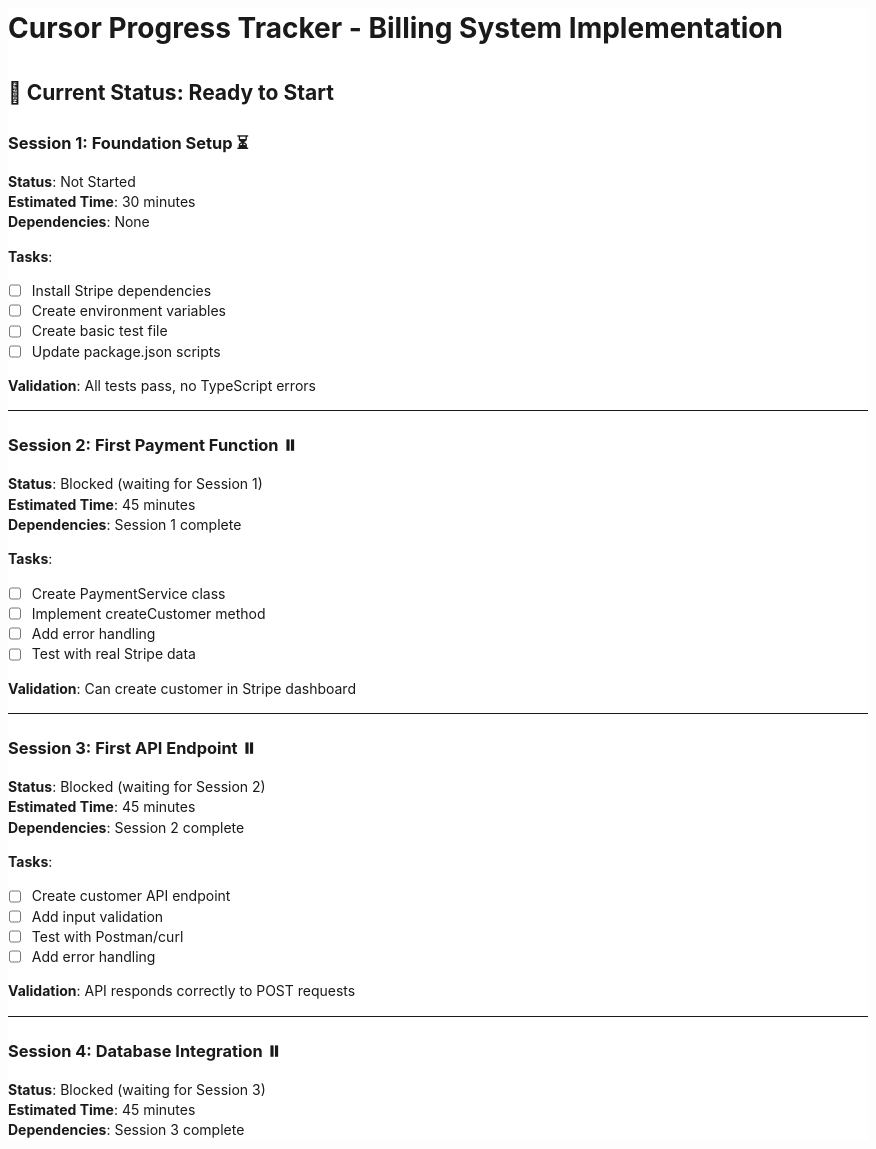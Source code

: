 # Cursor Progress Tracker - Billing System Implementation

## 🎯 **Current Status: Ready to Start**

### **Session 1: Foundation Setup** ⏳
**Status**: Not Started  
**Estimated Time**: 30 minutes  
**Dependencies**: None  

**Tasks**:
- [ ] Install Stripe dependencies
- [ ] Create environment variables
- [ ] Create basic test file
- [ ] Update package.json scripts

**Validation**: All tests pass, no TypeScript errors

---

### **Session 2: First Payment Function** ⏸️
**Status**: Blocked (waiting for Session 1)  
**Estimated Time**: 45 minutes  
**Dependencies**: Session 1 complete  

**Tasks**:
- [ ] Create PaymentService class
- [ ] Implement createCustomer method
- [ ] Add error handling
- [ ] Test with real Stripe data

**Validation**: Can create customer in Stripe dashboard

---

### **Session 3: First API Endpoint** ⏸️
**Status**: Blocked (waiting for Session 2)  
**Estimated Time**: 45 minutes  
**Dependencies**: Session 2 complete  

**Tasks**:
- [ ] Create customer API endpoint
- [ ] Add input validation
- [ ] Test with Postman/curl
- [ ] Add error handling

**Validation**: API responds correctly to POST requests

---

### **Session 4: Database Integration** ⏸️
**Status**: Blocked (waiting for Session 3)  
**Estimated Time**: 45 minutes  
**Dependencies**: Session 3 complete  
